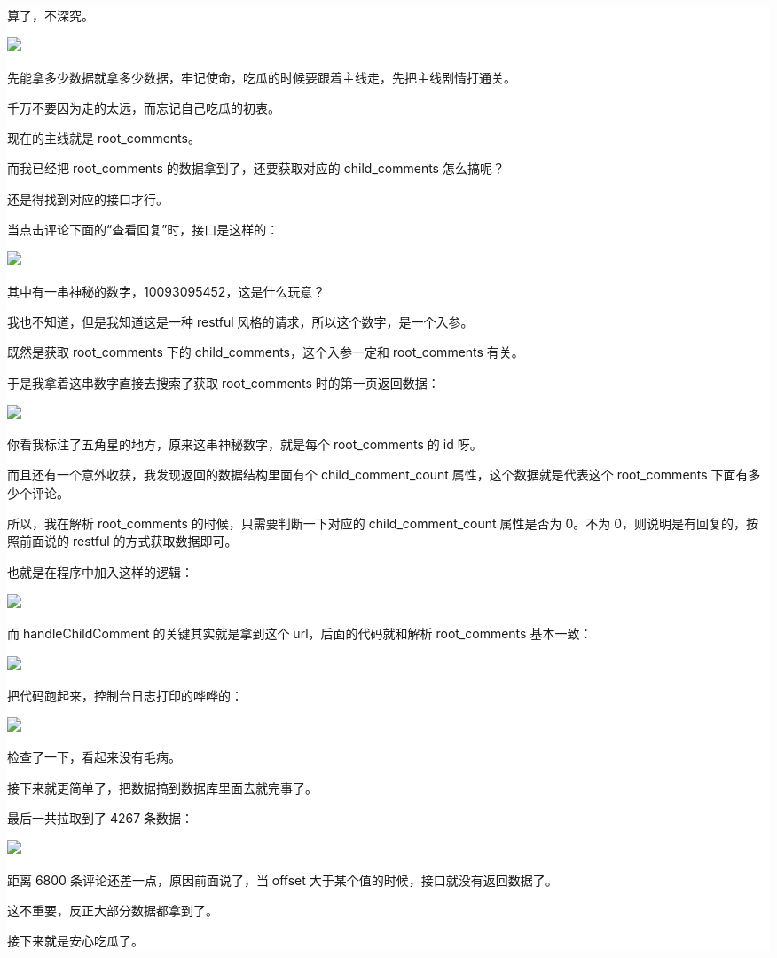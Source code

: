 算了，不深究。

![](https://why-image-1300252878.cos.ap-chengdu.myqcloud.com/img/83/20220529152354.png)

先能拿多少数据就拿多少数据，牢记使命，吃瓜的时候要跟着主线走，先把主线剧情打通关。

千万不要因为走的太远，而忘记自己吃瓜的初衷。

现在的主线就是 root\_comments。

而我已经把 root\_comments 的数据拿到了，还要获取对应的 child\_comments 怎么搞呢？

还是得找到对应的接口才行。

当点击评论下面的“查看回复”时，接口是这样的：

![](https://why-image-1300252878.cos.ap-chengdu.myqcloud.com/img/83/20220529112029.png)

其中有一串神秘的数字，10093095452，这是什么玩意？

我也不知道，但是我知道这是一种 restful 风格的请求，所以这个数字，是一个入参。

既然是获取 root\_comments 下的 child\_comments，这个入参一定和 root\_comments 有关。

于是我拿着这串数字直接去搜索了获取 root\_comments 时的第一页返回数据：

![](https://why-image-1300252878.cos.ap-chengdu.myqcloud.com/img/83/20220529113841.png)

你看我标注了五角星的地方，原来这串神秘数字，就是每个 root\_comments 的 id 呀。

而且还有一个意外收获，我发现返回的数据结构里面有个 child\_comment\_count 属性，这个数据就是代表这个 root\_comments 下面有多少个评论。

所以，我在解析 root\_comments 的时候，只需要判断一下对应的 child\_comment\_count 属性是否为 0。不为 0，则说明是有回复的，按照前面说的 restful 的方式获取数据即可。

也就是在程序中加入这样的逻辑：

![](https://why-image-1300252878.cos.ap-chengdu.myqcloud.com/img/83/20220529114224.png)

而 handleChildComment 的关键其实就是拿到这个 url，后面的代码就和解析 root\_comments 基本一致：

![](https://why-image-1300252878.cos.ap-chengdu.myqcloud.com/img/83/20220529114911.png)

把代码跑起来，控制台日志打印的哗哗的：

![](https://why-image-1300252878.cos.ap-chengdu.myqcloud.com/img/83/20220529115115.png)

检查了一下，看起来没有毛病。

接下来就更简单了，把数据搞到数据库里面去就完事了。

最后一共拉取到了 4267 条数据：

![](https://why-image-1300252878.cos.ap-chengdu.myqcloud.com/img/83/20220529115655.png)

距离 6800 条评论还差一点，原因前面说了，当 offset 大于某个值的时候，接口就没有返回数据了。

这不重要，反正大部分数据都拿到了。

接下来就是安心吃瓜了。

